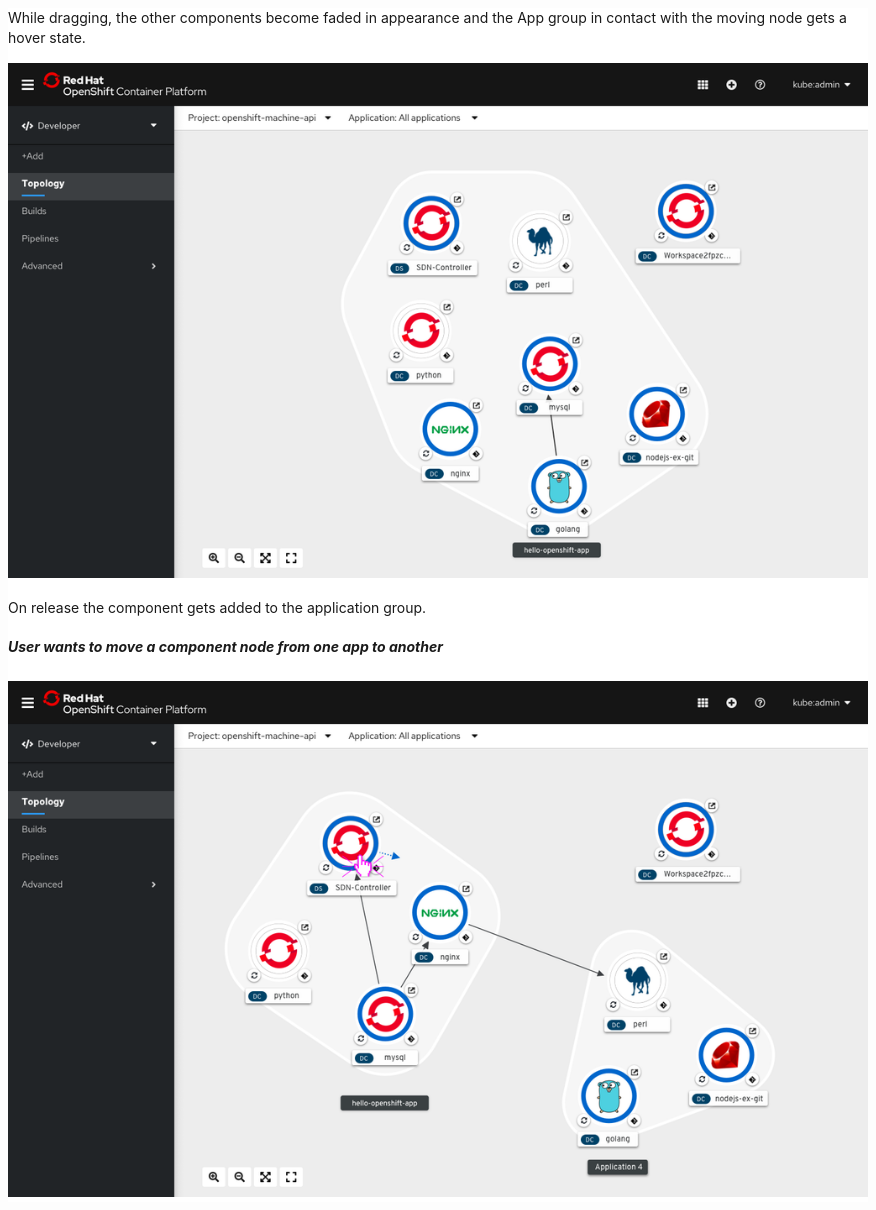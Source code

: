 While dragging, the other components become faded in appearance and the App group in contact with the moving node gets a hover state.

![Drag to move](../topology-43/img/moved_node.png)

On release the component gets added to the application group.

##### User wants to move a component node from one app to another

![Drag to change application](../topology-43/img/image68.png)
